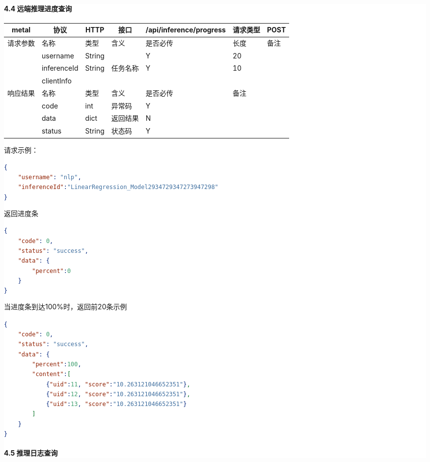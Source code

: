 #### 4.4 远端推理进度查询

|metal |  协议 | HTTP  |  接口 | /api/inference/progress |请求类型  |POST|
|-----|-----|-----|-----|-----|-----|-|
|请求参数|名称 |类型	|含义	|是否必传	|长度	|备注	|
|| username	| String | |Y|20| |
||inferenceId	|String	|任务名称	|Y	|10||
||clientInfo |      |||||
|响应结果|	名称	|类型	|含义	|是否必传|备注||
||code|	int|	异常码	|Y	|||
||data	|dict|	返回结果	|N|	||
||status	|String|	状态码|Y|	||

请求示例：
```json
{
    "username": "nlp",
    "inferenceId":"LinearRegression_Model2934729347273947298"
}
```

返回进度条
```json
{
    "code": 0,
    "status": "success",
    "data": {
        "percent":0 
    }
}
```
当进度条到达100%时，返回前20条示例
```json
{
    "code": 0,
    "status": "success",
    "data": {
        "percent":100, 
        "content":[
            {"uid":11, "score":"10.263121046652351"},
            {"uid":12, "score":"10.263121046652351"},
            {"uid":13, "score":"10.263121046652351"}
        ]
    }
}
```

#### 4.5 推理日志查询
